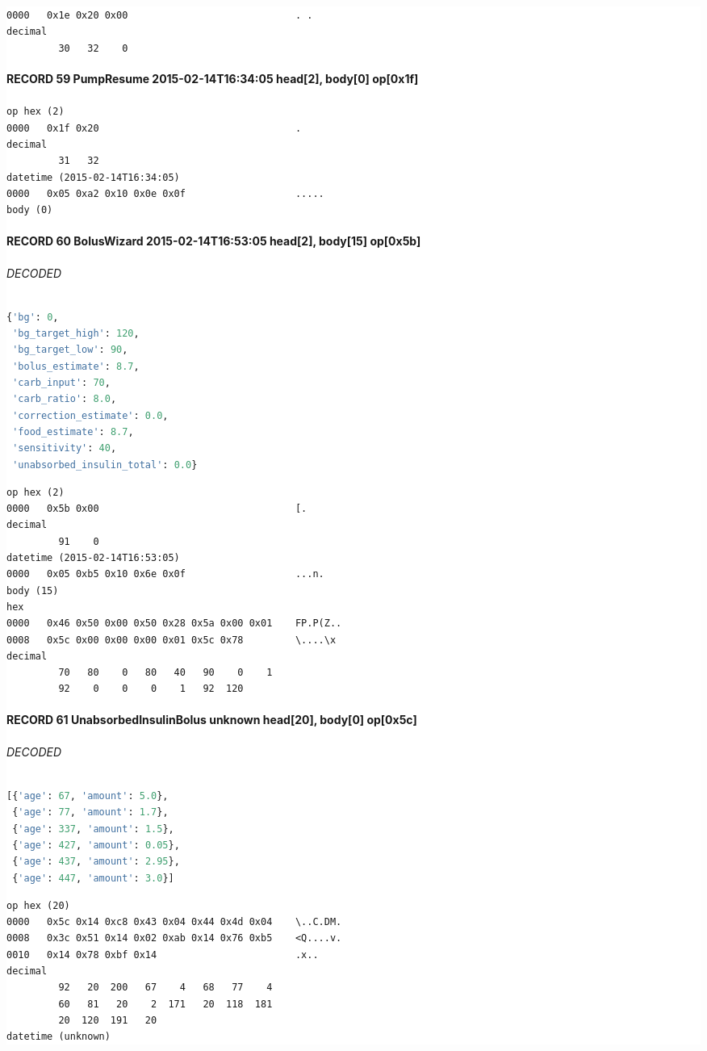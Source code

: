     0000   0x1e 0x20 0x00                             . .
    decimal
             30   32    0

#### RECORD 59 PumpResume 2015-02-14T16:34:05 head[2], body[0] op[0x1f]

    op hex (2)
    0000   0x1f 0x20                                  . 
    decimal
             31   32
    datetime (2015-02-14T16:34:05)
    0000   0x05 0xa2 0x10 0x0e 0x0f                   .....
    body (0)

#### RECORD 60 BolusWizard 2015-02-14T16:53:05 head[2], body[15] op[0x5b]
###### DECODED
```python
{'bg': 0,
 'bg_target_high': 120,
 'bg_target_low': 90,
 'bolus_estimate': 8.7,
 'carb_input': 70,
 'carb_ratio': 8.0,
 'correction_estimate': 0.0,
 'food_estimate': 8.7,
 'sensitivity': 40,
 'unabsorbed_insulin_total': 0.0}
```
    op hex (2)
    0000   0x5b 0x00                                  [.
    decimal
             91    0
    datetime (2015-02-14T16:53:05)
    0000   0x05 0xb5 0x10 0x6e 0x0f                   ...n.
    body (15)
    hex
    0000   0x46 0x50 0x00 0x50 0x28 0x5a 0x00 0x01    FP.P(Z..
    0008   0x5c 0x00 0x00 0x00 0x01 0x5c 0x78         \....\x
    decimal
             70   80    0   80   40   90    0    1
             92    0    0    0    1   92  120

#### RECORD 61 UnabsorbedInsulinBolus unknown head[20], body[0] op[0x5c]
###### DECODED
```python
[{'age': 67, 'amount': 5.0},
 {'age': 77, 'amount': 1.7},
 {'age': 337, 'amount': 1.5},
 {'age': 427, 'amount': 0.05},
 {'age': 437, 'amount': 2.95},
 {'age': 447, 'amount': 3.0}]
```
    op hex (20)
    0000   0x5c 0x14 0xc8 0x43 0x04 0x44 0x4d 0x04    \..C.DM.
    0008   0x3c 0x51 0x14 0x02 0xab 0x14 0x76 0xb5    <Q....v.
    0010   0x14 0x78 0xbf 0x14                        .x..
    decimal
             92   20  200   67    4   68   77    4
             60   81   20    2  171   20  118  181
             20  120  191   20
    datetime (unknown)
